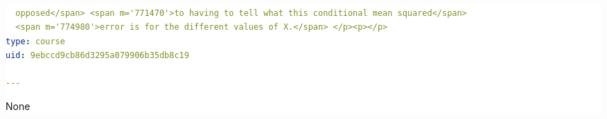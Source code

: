 ```yaml
  opposed</span> <span m='771470'>to having to tell what this conditional mean squared</span>
  <span m='774980'>error is for the different values of X.</span> </p><p></p>
type: course
uid: 9ebccd9cb86d3295a079906b35db8c19

---
```

None
